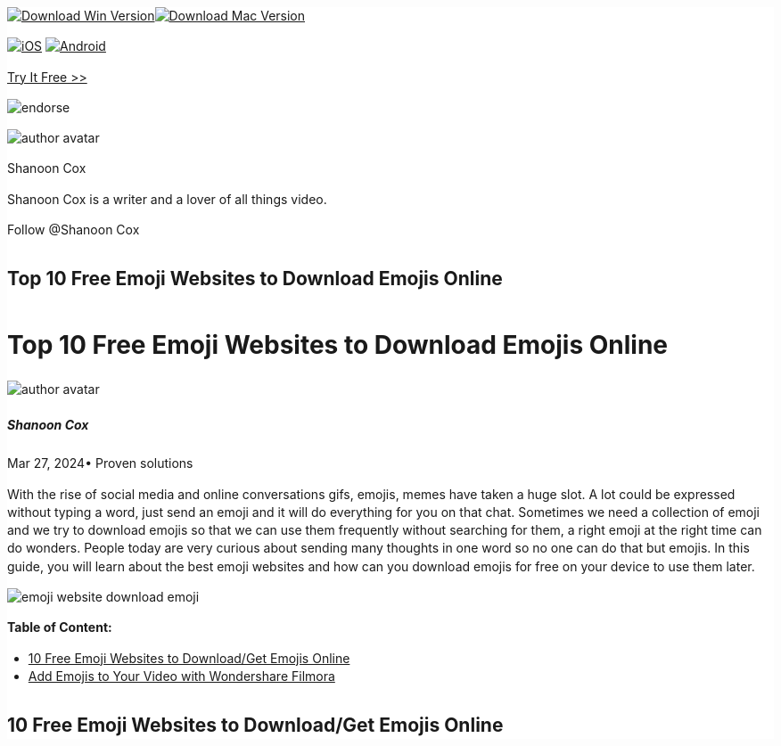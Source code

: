 [![Download Win Version](https://images.wondershare.com/filmora/guide/download-btn-win.jpg)](https://tools.techidaily.com/wondershare/filmora/download/)[![Download Mac Version](https://images.wondershare.com/filmora/guide/download-btn-mac.jpg)](https://tools.techidaily.com/wondershare/filmora/download/)

[![iOS](https://images.wondershare.com/assets/images-common/badges-apple.svg)](https://app.adjust.com/w06dr6m%5F19za1f6) [![Android](https://images.wondershare.com/assets/images-common/badges-google.svg)](https://app.adjust.com/w06dr6m%5F19za1f6)

[Try It Free >>](https://tools.techidaily.com/wondershare/filmora/download/)

![endorse](https://images.wondershare.com/filmora/article-images/2022/11/group-1.png)

![author avatar](https://images.wondershare.com/filmora/article-images/shannon-cox.jpg)

Shanoon Cox

Shanoon Cox is a writer and a lover of all things video.

Follow @Shanoon Cox

<ins class="adsbygoogle"
     style="display:block"
     data-ad-format="autorelaxed"
     data-ad-client="ca-pub-7571918770474297"
     data-ad-slot="1223367746"></ins>

## Top 10 Free Emoji Websites to Download Emojis Online

# Top 10 Free Emoji Websites to Download Emojis Online

![author avatar](https://images.wondershare.com/filmora/article-images/shannon-cox.jpg)

##### Shanoon Cox

 Mar 27, 2024• Proven solutions

With the rise of social media and online conversations gifs, emojis, memes have taken a huge slot. A lot could be expressed without typing a word, just send an emoji and it will do everything for you on that chat. Sometimes we need a collection of emoji and we try to download emojis so that we can use them frequently without searching for them, a right emoji at the right time can do wonders. People today are very curious about sending many thoughts in one word so no one can do that but emojis. In this guide, you will learn about the best emoji websites and how can you download emojis for free on your device to use them later.

![emoji website download emoji](https://images.wondershare.com/filmora/article-images/emoji-website-download-emoji.jpg)

**Table of Content:**

* [10 Free Emoji Websites to Download/Get Emojis Online](#part1)
* [Add Emojis to Your Video with Wondershare Filmora](#part2)

## 10 Free Emoji Websites to Download/Get Emojis Online
